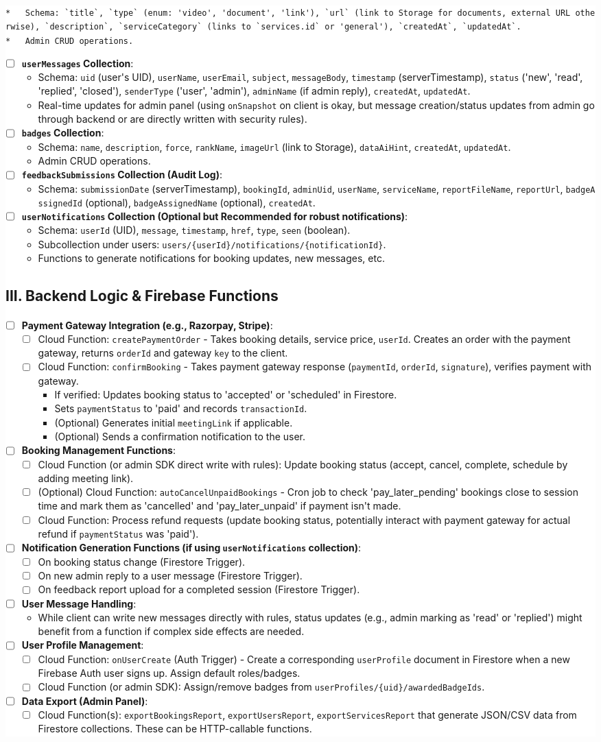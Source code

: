     *   Schema: `title`, `type` (enum: 'video', 'document', 'link'), `url` (link to Storage for documents, external URL otherwise), `description`, `serviceCategory` (links to `services.id` or 'general'), `createdAt`, `updatedAt`.
    *   Admin CRUD operations.
*   [ ] **`userMessages` Collection**:
    *   Schema: `uid` (user's UID), `userName`, `userEmail`, `subject`, `messageBody`, `timestamp` (serverTimestamp), `status` ('new', 'read', 'replied', 'closed'), `senderType` ('user', 'admin'), `adminName` (if admin reply), `createdAt`, `updatedAt`.
    *   Real-time updates for admin panel (using `onSnapshot` on client is okay, but message creation/status updates from admin go through backend or are directly written with security rules).
*   [ ] **`badges` Collection**:
    *   Schema: `name`, `description`, `force`, `rankName`, `imageUrl` (link to Storage), `dataAiHint`, `createdAt`, `updatedAt`.
    *   Admin CRUD operations.
*   [ ] **`feedbackSubmissions` Collection (Audit Log)**:
    *   Schema: `submissionDate` (serverTimestamp), `bookingId`, `adminUid`, `userName`, `serviceName`, `reportFileName`, `reportUrl`, `badgeAssignedId` (optional), `badgeAssignedName` (optional), `createdAt`.
*   [ ] **`userNotifications` Collection (Optional but Recommended for robust notifications)**:
    *   Schema: `userId` (UID), `message`, `timestamp`, `href`, `type`, `seen` (boolean).
    *   Subcollection under users: `users/{userId}/notifications/{notificationId}`.
    *   Functions to generate notifications for booking updates, new messages, etc.

## III. Backend Logic & Firebase Functions

*   [ ] **Payment Gateway Integration (e.g., Razorpay, Stripe)**:
    *   [ ] Cloud Function: `createPaymentOrder` - Takes booking details, service price, `userId`. Creates an order with the payment gateway, returns `orderId` and gateway `key` to the client.
    *   [ ] Cloud Function: `confirmBooking` - Takes payment gateway response (`paymentId`, `orderId`, `signature`), verifies payment with gateway.
        *   If verified: Updates booking status to 'accepted' or 'scheduled' in Firestore.
        *   Sets `paymentStatus` to 'paid' and records `transactionId`.
        *   (Optional) Generates initial `meetingLink` if applicable.
        *   (Optional) Sends a confirmation notification to the user.
*   [ ] **Booking Management Functions**:
    *   [ ] Cloud Function (or admin SDK direct write with rules): Update booking status (accept, cancel, complete, schedule by adding meeting link).
    *   [ ] (Optional) Cloud Function: `autoCancelUnpaidBookings` - Cron job to check 'pay\_later\_pending' bookings close to session time and mark them as 'cancelled' and 'pay\_later\_unpaid' if payment isn't made.
    *   [ ] Cloud Function: Process refund requests (update booking status, potentially interact with payment gateway for actual refund if `paymentStatus` was 'paid').
*   [ ] **Notification Generation Functions (if using `userNotifications` collection)**:
    *   [ ] On booking status change (Firestore Trigger).
    *   [ ] On new admin reply to a user message (Firestore Trigger).
    *   [ ] On feedback report upload for a completed session (Firestore Trigger).
*   [ ] **User Message Handling**:
    *   While client can write new messages directly with rules, status updates (e.g., admin marking as 'read' or 'replied') might benefit from a function if complex side effects are needed.
*   [ ] **User Profile Management**:
    *   [ ] Cloud Function: `onUserCreate` (Auth Trigger) - Create a corresponding `userProfile` document in Firestore when a new Firebase Auth user signs up. Assign default roles/badges.
    *   [ ] Cloud Function (or admin SDK): Assign/remove badges from `userProfiles/{uid}/awardedBadgeIds`.
*   [ ] **Data Export (Admin Panel)**:
    *   [ ] Cloud Function(s): `exportBookingsReport`, `exportUsersReport`, `exportServicesReport` that generate JSON/CSV data from Firestore collections. These can be HTTP-callable functions.

